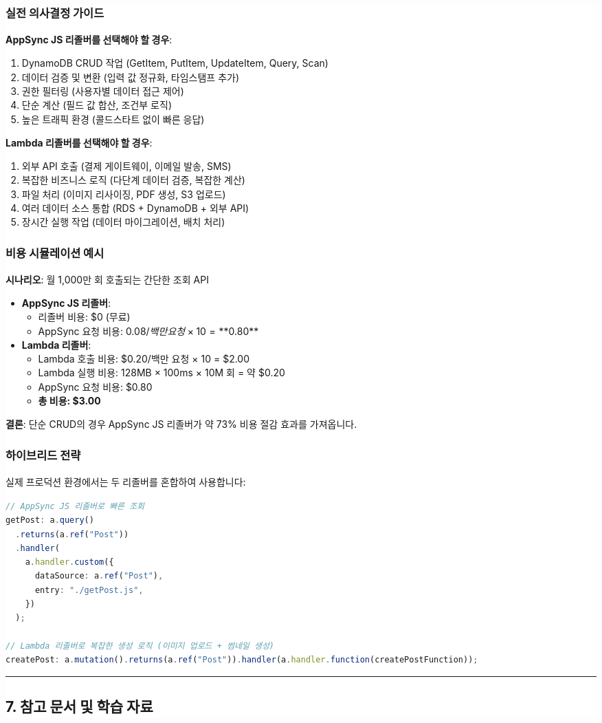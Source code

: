 ### 실전 의사결정 가이드

**AppSync JS 리졸버를 선택해야 할 경우**:

1. DynamoDB CRUD 작업 (GetItem, PutItem, UpdateItem, Query, Scan)
2. 데이터 검증 및 변환 (입력 값 정규화, 타임스탬프 추가)
3. 권한 필터링 (사용자별 데이터 접근 제어)
4. 단순 계산 (필드 값 합산, 조건부 로직)
5. 높은 트래픽 환경 (콜드스타트 없이 빠른 응답)

**Lambda 리졸버를 선택해야 할 경우**:

1. 외부 API 호출 (결제 게이트웨이, 이메일 발송, SMS)
2. 복잡한 비즈니스 로직 (다단계 데이터 검증, 복잡한 계산)
3. 파일 처리 (이미지 리사이징, PDF 생성, S3 업로드)
4. 여러 데이터 소스 통합 (RDS + DynamoDB + 외부 API)
5. 장시간 실행 작업 (데이터 마이그레이션, 배치 처리)

### 비용 시뮬레이션 예시

**시나리오**: 월 1,000만 회 호출되는 간단한 조회 API

- **AppSync JS 리졸버**:
  - 리졸버 비용: $0 (무료)
  - AppSync 요청 비용: $0.08/백만 요청 × 10 = **$0.80**
- **Lambda 리졸버**:
  - Lambda 호출 비용: $0.20/백만 요청 × 10 = $2.00
  - Lambda 실행 비용: 128MB × 100ms × 10M 회 = 약 $0.20
  - AppSync 요청 비용: $0.80
  - **총 비용: $3.00**

**결론**: 단순 CRUD의 경우 AppSync JS 리졸버가 약 73% 비용 절감 효과를 가져옵니다.

### 하이브리드 전략

실제 프로덕션 환경에서는 두 리졸버를 혼합하여 사용합니다:

```typescript
// AppSync JS 리졸버로 빠른 조회
getPost: a.query()
  .returns(a.ref("Post"))
  .handler(
    a.handler.custom({
      dataSource: a.ref("Post"),
      entry: "./getPost.js",
    })
  );

// Lambda 리졸버로 복잡한 생성 로직 (이미지 업로드 + 썸네일 생성)
createPost: a.mutation().returns(a.ref("Post")).handler(a.handler.function(createPostFunction));
```

---

## 7. 참고 문서 및 학습 자료
